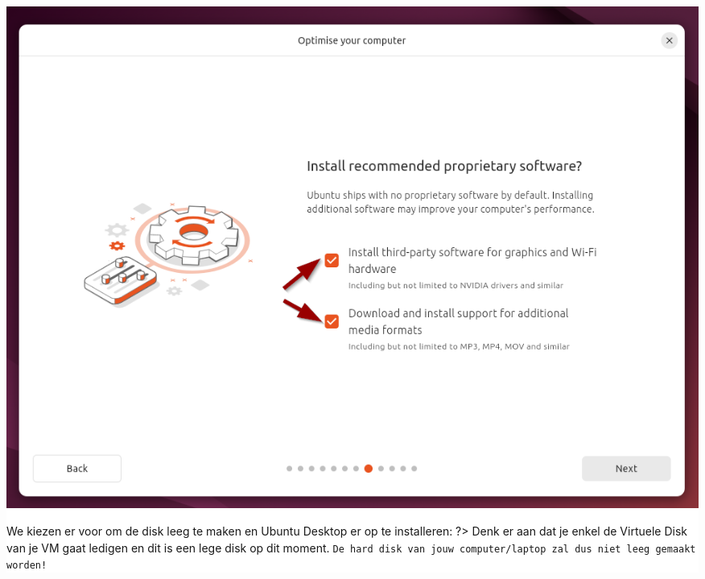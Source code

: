 ![Ubuntu_Desktop_Erase_Disk](../images/02/LAB_Ubuntu_Desktop_Install_Steps_08.png)

We kiezen er voor om de disk leeg te maken en Ubuntu Desktop er op te installeren:
?> <i class="fa-solid fa-circle-info"></i> Denk er aan dat je enkel de Virtuele Disk van je VM gaat ledigen en dit is een lege disk op dit moment. `De hard disk van jouw computer/laptop zal dus niet leeg gemaakt worden!`
